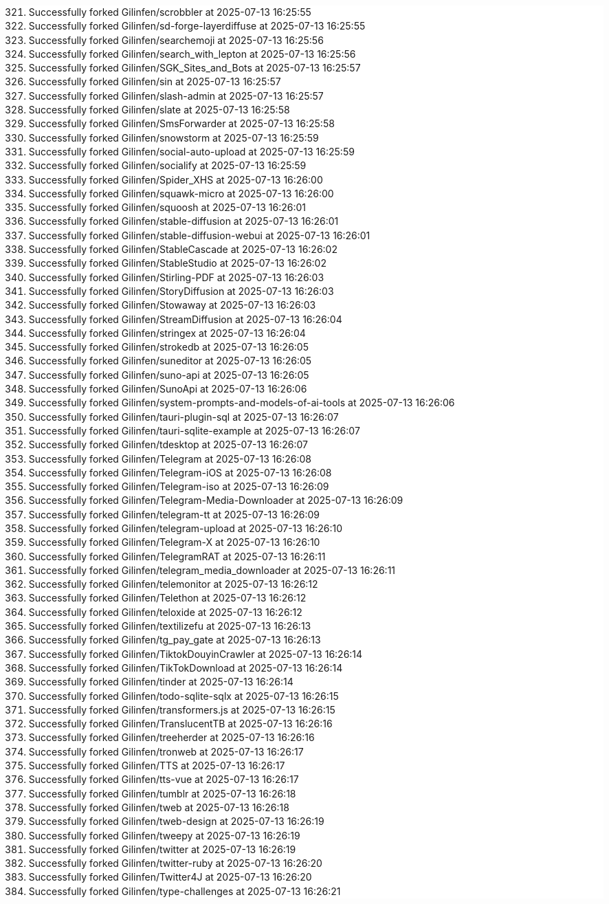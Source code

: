 321. Successfully forked Gilinfen/scrobbler at 2025-07-13 16:25:55
322. Successfully forked Gilinfen/sd-forge-layerdiffuse at 2025-07-13 16:25:55
323. Successfully forked Gilinfen/searchemoji at 2025-07-13 16:25:56
324. Successfully forked Gilinfen/search_with_lepton at 2025-07-13 16:25:56
325. Successfully forked Gilinfen/SGK_Sites_and_Bots at 2025-07-13 16:25:57
326. Successfully forked Gilinfen/sin at 2025-07-13 16:25:57
327. Successfully forked Gilinfen/slash-admin at 2025-07-13 16:25:57
328. Successfully forked Gilinfen/slate at 2025-07-13 16:25:58
329. Successfully forked Gilinfen/SmsForwarder at 2025-07-13 16:25:58
330. Successfully forked Gilinfen/snowstorm at 2025-07-13 16:25:59
331. Successfully forked Gilinfen/social-auto-upload at 2025-07-13 16:25:59
332. Successfully forked Gilinfen/socialify at 2025-07-13 16:25:59
333. Successfully forked Gilinfen/Spider_XHS at 2025-07-13 16:26:00
334. Successfully forked Gilinfen/squawk-micro at 2025-07-13 16:26:00
335. Successfully forked Gilinfen/squoosh at 2025-07-13 16:26:01
336. Successfully forked Gilinfen/stable-diffusion at 2025-07-13 16:26:01
337. Successfully forked Gilinfen/stable-diffusion-webui at 2025-07-13 16:26:01
338. Successfully forked Gilinfen/StableCascade at 2025-07-13 16:26:02
339. Successfully forked Gilinfen/StableStudio at 2025-07-13 16:26:02
340. Successfully forked Gilinfen/Stirling-PDF at 2025-07-13 16:26:03
341. Successfully forked Gilinfen/StoryDiffusion at 2025-07-13 16:26:03
342. Successfully forked Gilinfen/Stowaway at 2025-07-13 16:26:03
343. Successfully forked Gilinfen/StreamDiffusion at 2025-07-13 16:26:04
344. Successfully forked Gilinfen/stringex at 2025-07-13 16:26:04
345. Successfully forked Gilinfen/strokedb at 2025-07-13 16:26:05
346. Successfully forked Gilinfen/suneditor at 2025-07-13 16:26:05
347. Successfully forked Gilinfen/suno-api at 2025-07-13 16:26:05
348. Successfully forked Gilinfen/SunoApi at 2025-07-13 16:26:06
349. Successfully forked Gilinfen/system-prompts-and-models-of-ai-tools at 2025-07-13 16:26:06
350. Successfully forked Gilinfen/tauri-plugin-sql at 2025-07-13 16:26:07
351. Successfully forked Gilinfen/tauri-sqlite-example at 2025-07-13 16:26:07
352. Successfully forked Gilinfen/tdesktop at 2025-07-13 16:26:07
353. Successfully forked Gilinfen/Telegram at 2025-07-13 16:26:08
354. Successfully forked Gilinfen/Telegram-iOS at 2025-07-13 16:26:08
355. Successfully forked Gilinfen/Telegram-iso at 2025-07-13 16:26:09
356. Successfully forked Gilinfen/Telegram-Media-Downloader at 2025-07-13 16:26:09
357. Successfully forked Gilinfen/telegram-tt at 2025-07-13 16:26:09
358. Successfully forked Gilinfen/telegram-upload at 2025-07-13 16:26:10
359. Successfully forked Gilinfen/Telegram-X at 2025-07-13 16:26:10
360. Successfully forked Gilinfen/TelegramRAT at 2025-07-13 16:26:11
361. Successfully forked Gilinfen/telegram_media_downloader at 2025-07-13 16:26:11
362. Successfully forked Gilinfen/telemonitor at 2025-07-13 16:26:12
363. Successfully forked Gilinfen/Telethon at 2025-07-13 16:26:12
364. Successfully forked Gilinfen/teloxide at 2025-07-13 16:26:12
365. Successfully forked Gilinfen/textilizefu at 2025-07-13 16:26:13
366. Successfully forked Gilinfen/tg_pay_gate at 2025-07-13 16:26:13
367. Successfully forked Gilinfen/TiktokDouyinCrawler at 2025-07-13 16:26:14
368. Successfully forked Gilinfen/TikTokDownload at 2025-07-13 16:26:14
369. Successfully forked Gilinfen/tinder at 2025-07-13 16:26:14
370. Successfully forked Gilinfen/todo-sqlite-sqlx at 2025-07-13 16:26:15
371. Successfully forked Gilinfen/transformers.js at 2025-07-13 16:26:15
372. Successfully forked Gilinfen/TranslucentTB at 2025-07-13 16:26:16
373. Successfully forked Gilinfen/treeherder at 2025-07-13 16:26:16
374. Successfully forked Gilinfen/tronweb at 2025-07-13 16:26:17
375. Successfully forked Gilinfen/TTS at 2025-07-13 16:26:17
376. Successfully forked Gilinfen/tts-vue at 2025-07-13 16:26:17
377. Successfully forked Gilinfen/tumblr at 2025-07-13 16:26:18
378. Successfully forked Gilinfen/tweb at 2025-07-13 16:26:18
379. Successfully forked Gilinfen/tweb-design at 2025-07-13 16:26:19
380. Successfully forked Gilinfen/tweepy at 2025-07-13 16:26:19
381. Successfully forked Gilinfen/twitter at 2025-07-13 16:26:19
382. Successfully forked Gilinfen/twitter-ruby at 2025-07-13 16:26:20
383. Successfully forked Gilinfen/Twitter4J at 2025-07-13 16:26:20
384. Successfully forked Gilinfen/type-challenges at 2025-07-13 16:26:21